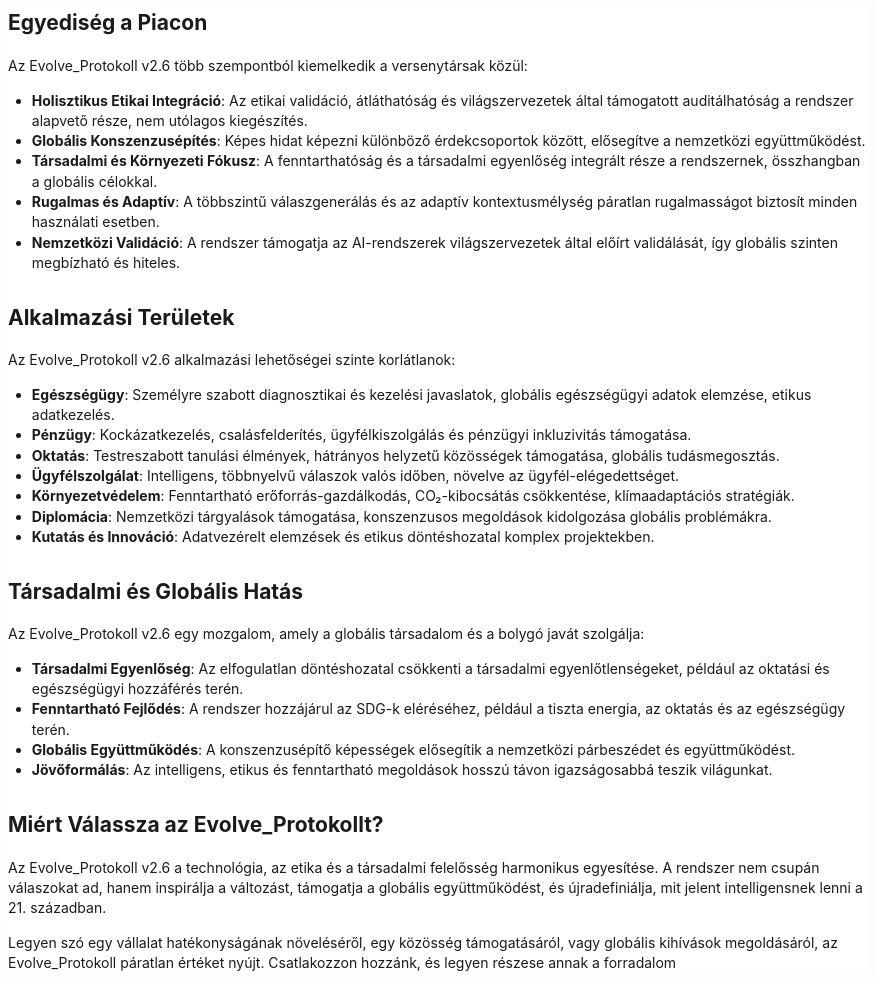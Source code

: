 ## Egyediség a Piacon
Az Evolve_Protokoll v2.6 több szempontból kiemelkedik a versenytársak közül:  
- **Holisztikus Etikai Integráció**: Az etikai validáció, átláthatóság és világszervezetek által támogatott auditálhatóság a rendszer alapvető része, nem utólagos kiegészítés.  
- **Globális Konszenzusépítés**: Képes hidat képezni különböző érdekcsoportok között, elősegítve a nemzetközi együttműködést.  
- **Társadalmi és Környezeti Fókusz**: A fenntarthatóság és a társadalmi egyenlőség integrált része a rendszernek, összhangban a globális célokkal.  
- **Rugalmas és Adaptív**: A többszintű válaszgenerálás és az adaptív kontextusmélység páratlan rugalmasságot biztosít minden használati esetben.  
- **Nemzetközi Validáció**: A rendszer támogatja az AI-rendszerek világszervezetek által előírt validálását, így globális szinten megbízható és hiteles.

## Alkalmazási Területek
Az Evolve_Protokoll v2.6 alkalmazási lehetőségei szinte korlátlanok:  
- **Egészségügy**: Személyre szabott diagnosztikai és kezelési javaslatok, globális egészségügyi adatok elemzése, etikus adatkezelés.  
- **Pénzügy**: Kockázatkezelés, csalásfelderítés, ügyfélkiszolgálás és pénzügyi inkluzivitás támogatása.  
- **Oktatás**: Testreszabott tanulási élmények, hátrányos helyzetű közösségek támogatása, globális tudásmegosztás.  
- **Ügyfélszolgálat**: Intelligens, többnyelvű válaszok valós időben, növelve az ügyfél-elégedettséget.  
- **Környezetvédelem**: Fenntartható erőforrás-gazdálkodás, CO₂-kibocsátás csökkentése, klímaadaptációs stratégiák.  
- **Diplomácia**: Nemzetközi tárgyalások támogatása, konszenzusos megoldások kidolgozása globális problémákra.  
- **Kutatás és Innováció**: Adatvezérelt elemzések és etikus döntéshozatal komplex projektekben.

## Társadalmi és Globális Hatás
Az Evolve_Protokoll v2.6 egy mozgalom, amely a globális társadalom és a bolygó javát szolgálja:  
- **Társadalmi Egyenlőség**: Az elfogulatlan döntéshozatal csökkenti a társadalmi egyenlőtlenségeket, például az oktatási és egészségügyi hozzáférés terén.  
- **Fenntartható Fejlődés**: A rendszer hozzájárul az SDG-k eléréséhez, például a tiszta energia, az oktatás és az egészségügy terén.  
- **Globális Együttműködés**: A konszenzusépítő képességek elősegítik a nemzetközi párbeszédet és együttműködést.  
- **Jövőformálás**: Az intelligens, etikus és fenntartható megoldások hosszú távon igazságosabbá teszik világunkat.

## Miért Válassza az Evolve_Protokollt?
Az Evolve_Protokoll v2.6 a technológia, az etika és a társadalmi felelősség harmonikus egyesítése. A rendszer nem csupán válaszokat ad, hanem inspirálja a változást, támogatja a globális együttműködést, és újradefiniálja, mit jelent intelligensnek lenni a 21. században.  

Legyen szó egy vállalat hatékonyságának növeléséről, egy közösség támogatásáról, vagy globális kihívások megoldásáról, az Evolve_Protokoll páratlan értéket nyújt. Csatlakozzon hozzánk, és legyen részese annak a forradalom
